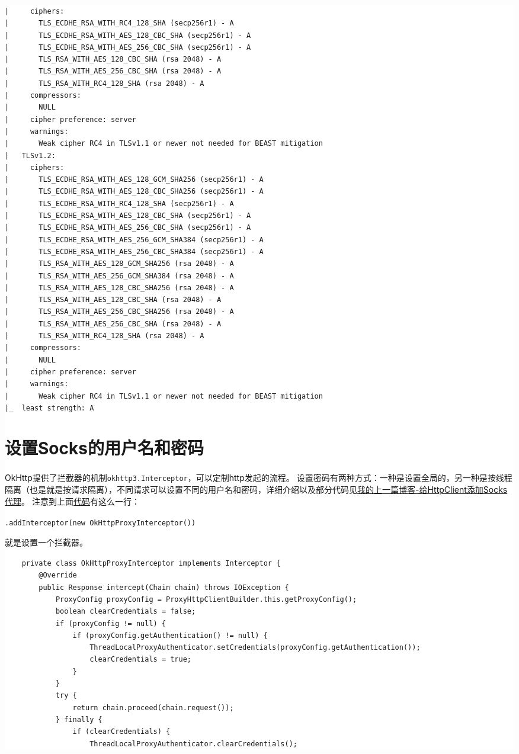 ```
|     ciphers: 
|       TLS_ECDHE_RSA_WITH_RC4_128_SHA (secp256r1) - A
|       TLS_ECDHE_RSA_WITH_AES_128_CBC_SHA (secp256r1) - A
|       TLS_ECDHE_RSA_WITH_AES_256_CBC_SHA (secp256r1) - A
|       TLS_RSA_WITH_AES_128_CBC_SHA (rsa 2048) - A
|       TLS_RSA_WITH_AES_256_CBC_SHA (rsa 2048) - A
|       TLS_RSA_WITH_RC4_128_SHA (rsa 2048) - A
|     compressors: 
|       NULL
|     cipher preference: server
|     warnings: 
|       Weak cipher RC4 in TLSv1.1 or newer not needed for BEAST mitigation
|   TLSv1.2: 
|     ciphers: 
|       TLS_ECDHE_RSA_WITH_AES_128_GCM_SHA256 (secp256r1) - A
|       TLS_ECDHE_RSA_WITH_AES_128_CBC_SHA256 (secp256r1) - A
|       TLS_ECDHE_RSA_WITH_RC4_128_SHA (secp256r1) - A
|       TLS_ECDHE_RSA_WITH_AES_128_CBC_SHA (secp256r1) - A
|       TLS_ECDHE_RSA_WITH_AES_256_CBC_SHA (secp256r1) - A
|       TLS_ECDHE_RSA_WITH_AES_256_GCM_SHA384 (secp256r1) - A
|       TLS_ECDHE_RSA_WITH_AES_256_CBC_SHA384 (secp256r1) - A
|       TLS_RSA_WITH_AES_128_GCM_SHA256 (rsa 2048) - A
|       TLS_RSA_WITH_AES_256_GCM_SHA384 (rsa 2048) - A
|       TLS_RSA_WITH_AES_128_CBC_SHA256 (rsa 2048) - A
|       TLS_RSA_WITH_AES_128_CBC_SHA (rsa 2048) - A
|       TLS_RSA_WITH_AES_256_CBC_SHA256 (rsa 2048) - A
|       TLS_RSA_WITH_AES_256_CBC_SHA (rsa 2048) - A
|       TLS_RSA_WITH_RC4_128_SHA (rsa 2048) - A
|     compressors: 
|       NULL
|     cipher preference: server
|     warnings: 
|       Weak cipher RC4 in TLSv1.1 or newer not needed for BEAST mitigation
|_  least strength: A
```
# 设置Socks的用户名和密码
OkHttp提供了拦截器的机制`okhttp3.Interceptor`，可以定制http发起的流程。
设置密码有两种方式：一种是设置全局的，另一种是按线程隔离（也是就是按请求隔离），不同请求可以设置不同的用户名和密码，详细介绍以及部分代码见[我的上一篇博客-给HttpClient添加Socks代理](/编程/how-to-add-socks-proxy-support-for-httpclient/)。
注意到上面[代码](#code1)有这么一行：
```
.addInterceptor(new OkHttpProxyInterceptor())
```
就是设置一个拦截器。

```
    private class OkHttpProxyInterceptor implements Interceptor {
        @Override
        public Response intercept(Chain chain) throws IOException {
            ProxyConfig proxyConfig = ProxyHttpClientBuilder.this.getProxyConfig();
            boolean clearCredentials = false;
            if (proxyConfig != null) {
                if (proxyConfig.getAuthentication() != null) {
                    ThreadLocalProxyAuthenticator.setCredentials(proxyConfig.getAuthentication());
                    clearCredentials = true;
                }
            }
            try {
                return chain.proceed(chain.request());
            } finally {
                if (clearCredentials) {
                    ThreadLocalProxyAuthenticator.clearCredentials();
```